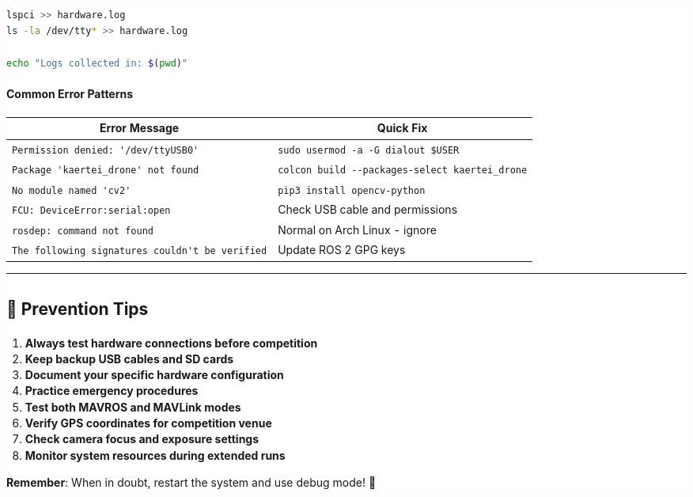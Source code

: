 ```bash
lspci >> hardware.log
ls -la /dev/tty* >> hardware.log

echo "Logs collected in: $(pwd)"
```

#### **Common Error Patterns**
| Error Message | Quick Fix |
|---------------|-----------|
| `Permission denied: '/dev/ttyUSB0'` | `sudo usermod -a -G dialout $USER` |
| `Package 'kaertei_drone' not found` | `colcon build --packages-select kaertei_drone` |
| `No module named 'cv2'` | `pip3 install opencv-python` |
| `FCU: DeviceError:serial:open` | Check USB cable and permissions |
| `rosdep: command not found` | Normal on Arch Linux - ignore |
| `The following signatures couldn't be verified` | Update ROS 2 GPG keys |

---

## 🎯 **Prevention Tips**

1. **Always test hardware connections before competition**
2. **Keep backup USB cables and SD cards**
3. **Document your specific hardware configuration**
4. **Practice emergency procedures**
5. **Test both MAVROS and MAVLink modes**
6. **Verify GPS coordinates for competition venue**
7. **Check camera focus and exposure settings**
8. **Monitor system resources during extended runs**

**Remember**: When in doubt, restart the system and use debug mode! 🚁
